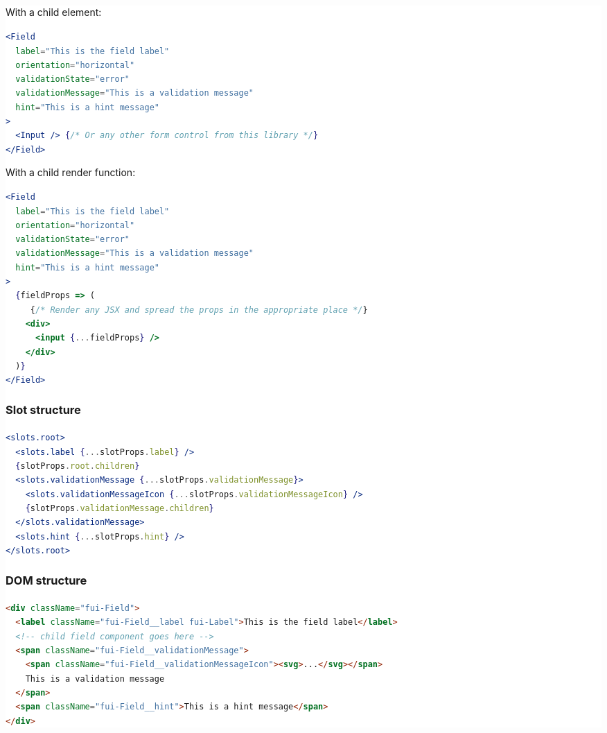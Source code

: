 With a child element:

```jsx
<Field
  label="This is the field label"
  orientation="horizontal"
  validationState="error"
  validationMessage="This is a validation message"
  hint="This is a hint message"
>
  <Input /> {/* Or any other form control from this library */}
</Field>
```

With a child render function:

```jsx
<Field
  label="This is the field label"
  orientation="horizontal"
  validationState="error"
  validationMessage="This is a validation message"
  hint="This is a hint message"
>
  {fieldProps => (
     {/* Render any JSX and spread the props in the appropriate place */}
    <div>
      <input {...fieldProps} />
    </div>
  )}
</Field>
```

### Slot structure

```jsx
<slots.root>
  <slots.label {...slotProps.label} />
  {slotProps.root.children}
  <slots.validationMessage {...slotProps.validationMessage}>
    <slots.validationMessageIcon {...slotProps.validationMessageIcon} />
    {slotProps.validationMessage.children}
  </slots.validationMessage>
  <slots.hint {...slotProps.hint} />
</slots.root>
```

### DOM structure

```html
<div className="fui-Field">
  <label className="fui-Field__label fui-Label">This is the field label</label>
  <!-- child field component goes here -->
  <span className="fui-Field__validationMessage">
    <span className="fui-Field__validationMessageIcon"><svg>...</svg></span>
    This is a validation message
  </span>
  <span className="fui-Field__hint">This is a hint message</span>
</div>
```
